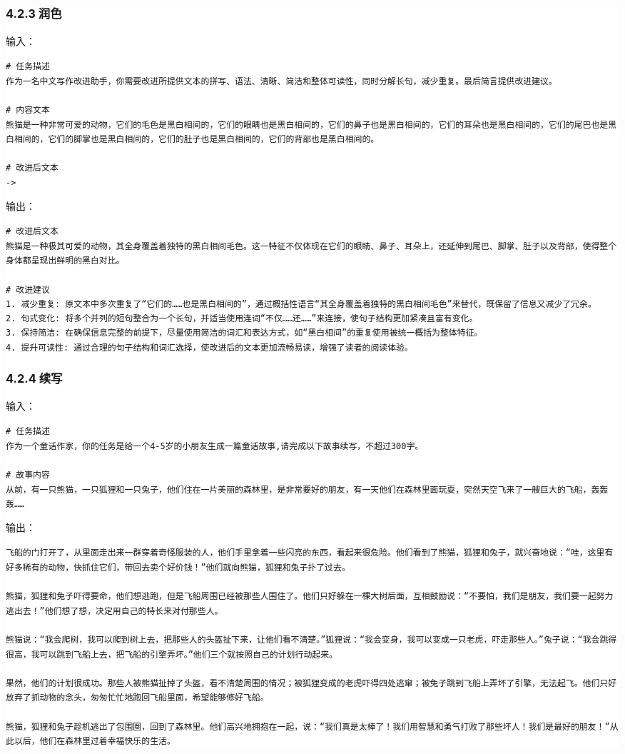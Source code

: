 ### 4.2.3 润色

输入：

```
# 任务描述
作为一名中文写作改进助手，你需要改进所提供文本的拼写、语法、清晰、简洁和整体可读性，同时分解长句，减少重复。最后简言提供改进建议。

# 内容文本
熊猫是一种非常可爱的动物，它们的毛色是黑白相间的，它们的眼睛也是黑白相间的，它们的鼻子也是黑白相间的，它们的耳朵也是黑白相间的，它们的尾巴也是黑白相间的，它们的脚掌也是黑白相间的，它们的肚子也是黑白相间的，它们的背部也是黑白相间的。

# 改进后文本
->
```

输出：

```
# 改进后文本
熊猫是一种极其可爱的动物，其全身覆盖着独特的黑白相间毛色。这一特征不仅体现在它们的眼睛、鼻子、耳朵上，还延伸到尾巴、脚掌、肚子以及背部，使得整个身体都呈现出鲜明的黑白对比。

# 改进建议
1. 减少重复: 原文本中多次重复了“它们的……也是黑白相间的”，通过概括性语言“其全身覆盖着独特的黑白相间毛色”来替代，既保留了信息又减少了冗余。
2. 句式变化: 将多个并列的短句整合为一个长句，并适当使用连词“不仅……还……”来连接，使句子结构更加紧凑且富有变化。
3. 保持简洁: 在确保信息完整的前提下，尽量使用简洁的词汇和表达方式，如“黑白相间”的重复使用被统一概括为整体特征。
4. 提升可读性: 通过合理的句子结构和词汇选择，使改进后的文本更加流畅易读，增强了读者的阅读体验。
```

### 4.2.4 续写

输入：

```
# 任务描述
作为一个童话作家，你的任务是给一个4-5岁的小朋友生成一篇童话故事,请完成以下故事续写，不超过300字。

# 故事内容
从前，有一只熊猫，一只狐狸和一只兔子，他们住在一片美丽的森林里，是非常要好的朋友，有一天他们在森林里面玩耍，突然天空飞来了一艘巨大的飞船，轰轰轰……
```

输出：

```
飞船的门打开了，从里面走出来一群穿着奇怪服装的人，他们手里拿着一些闪亮的东西，看起来很危险。他们看到了熊猫，狐狸和兔子，就兴奋地说：“哇，这里有好多稀有的动物，快抓住它们，带回去卖个好价钱！”他们就向熊猫，狐狸和兔子扑了过去。

熊猫，狐狸和兔子吓得要命，他们想逃跑，但是飞船周围已经被那些人围住了。他们只好躲在一棵大树后面，互相鼓励说：“不要怕，我们是朋友，我们要一起努力逃出去！”他们想了想，决定用自己的特长来对付那些人。

熊猫说：“我会爬树，我可以爬到树上去，把那些人的头盔扯下来，让他们看不清楚。”狐狸说：“我会变身，我可以变成一只老虎，吓走那些人。”兔子说：“我会跳得很高，我可以跳到飞船上去，把飞船的引擎弄坏。”他们三个就按照自己的计划行动起来。

果然，他们的计划很成功。那些人被熊猫扯掉了头盔，看不清楚周围的情况；被狐狸变成的老虎吓得四处逃窜；被兔子跳到飞船上弄坏了引擎，无法起飞。他们只好放弃了抓动物的念头，匆匆忙忙地跑回飞船里面，希望能够修好飞船。

熊猫，狐狸和兔子趁机逃出了包围圈，回到了森林里。他们高兴地拥抱在一起，说：“我们真是太棒了！我们用智慧和勇气打败了那些坏人！我们是最好的朋友！”从此以后，他们在森林里过着幸福快乐的生活。
```
